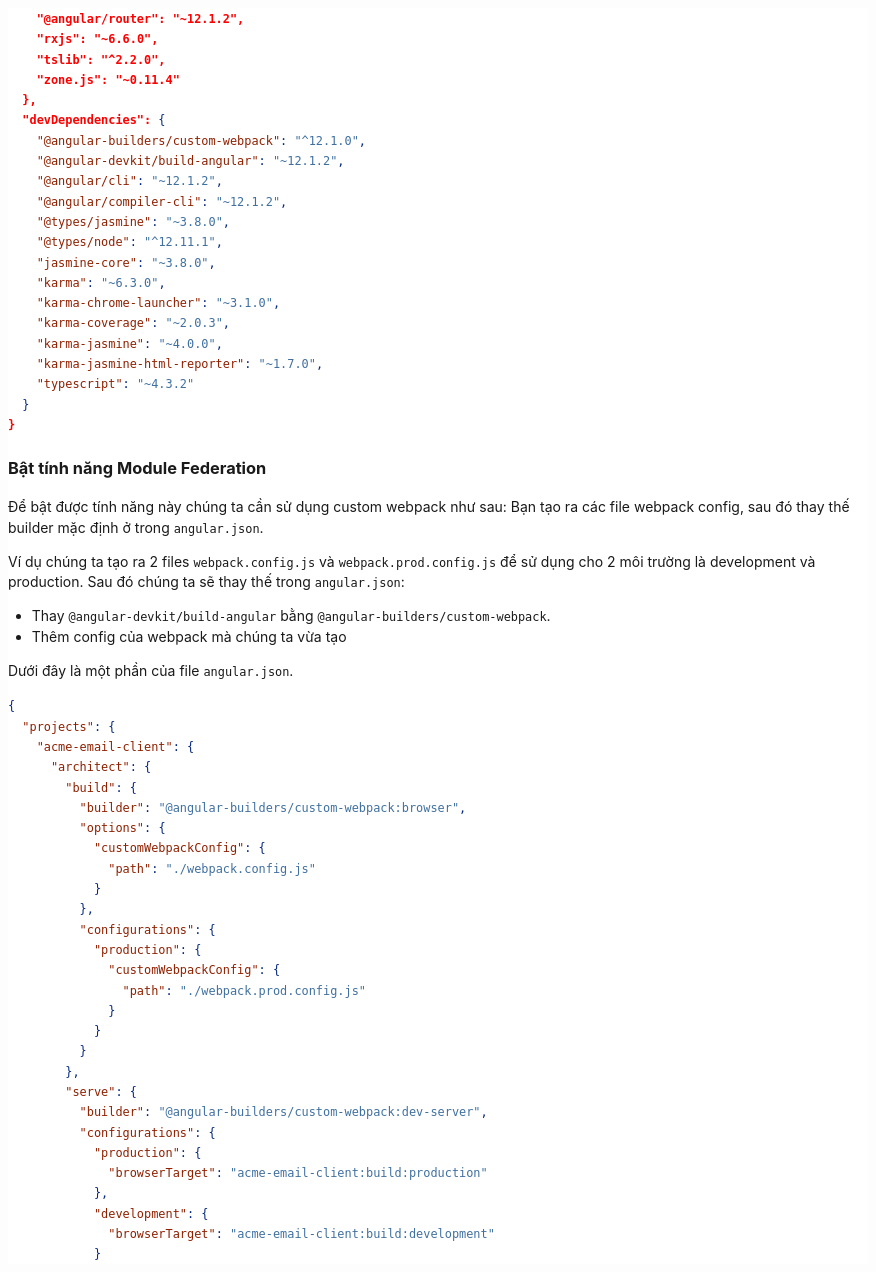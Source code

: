 ```json
    "@angular/router": "~12.1.2",
    "rxjs": "~6.6.0",
    "tslib": "^2.2.0",
    "zone.js": "~0.11.4"
  },
  "devDependencies": {
    "@angular-builders/custom-webpack": "^12.1.0",
    "@angular-devkit/build-angular": "~12.1.2",
    "@angular/cli": "~12.1.2",
    "@angular/compiler-cli": "~12.1.2",
    "@types/jasmine": "~3.8.0",
    "@types/node": "^12.11.1",
    "jasmine-core": "~3.8.0",
    "karma": "~6.3.0",
    "karma-chrome-launcher": "~3.1.0",
    "karma-coverage": "~2.0.3",
    "karma-jasmine": "~4.0.0",
    "karma-jasmine-html-reporter": "~1.7.0",
    "typescript": "~4.3.2"
  }
}
```

### Bật tính năng Module Federation
Để bật được tính năng này chúng ta cần sử dụng custom webpack như sau:
Bạn tạo ra các file webpack config, sau đó thay thế builder mặc định ở trong `angular.json`.

Ví dụ chúng ta tạo ra 2 files `webpack.config.js` và `webpack.prod.config.js` để sử dụng cho 2 môi trường là development và production.
Sau đó chúng ta sẽ thay thế trong `angular.json`:
- Thay `@angular-devkit/build-angular` bằng `@angular-builders/custom-webpack`.
- Thêm config của webpack mà chúng ta vừa tạo

Dưới đây là một phần của file `angular.json`.

```json
{
  "projects": {
    "acme-email-client": {
      "architect": {
        "build": {
          "builder": "@angular-builders/custom-webpack:browser",
          "options": {
            "customWebpackConfig": {
              "path": "./webpack.config.js"
            }
          },
          "configurations": {
            "production": {
              "customWebpackConfig": {
                "path": "./webpack.prod.config.js"
              }
            }
          }
        },
        "serve": {
          "builder": "@angular-builders/custom-webpack:dev-server",
          "configurations": {
            "production": {
              "browserTarget": "acme-email-client:build:production"
            },
            "development": {
              "browserTarget": "acme-email-client:build:development"
            }
```